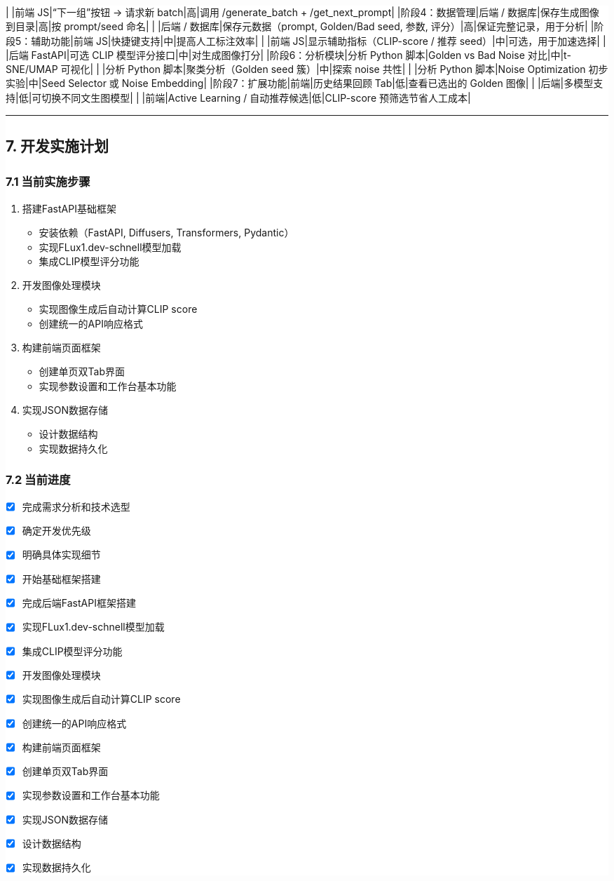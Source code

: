 | |前端 JS|“下一组”按钮 → 请求新 batch|高|调用 /generate_batch + /get_next_prompt|
|阶段4：数据管理|后端 / 数据库|保存生成图像到目录|高|按 prompt/seed 命名|
| |后端 / 数据库|保存元数据（prompt, Golden/Bad seed, 参数, 评分）|高|保证完整记录，用于分析|
|阶段5：辅助功能|前端 JS|快捷键支持|中|提高人工标注效率|
| |前端 JS|显示辅助指标（CLIP-score / 推荐 seed）|中|可选，用于加速选择|
| |后端 FastAPI|可选 CLIP 模型评分接口|中|对生成图像打分|
|阶段6：分析模块|分析 Python 脚本|Golden vs Bad Noise 对比|中|t-SNE/UMAP 可视化|
| |分析 Python 脚本|聚类分析（Golden seed 簇）|中|探索 noise 共性|
| |分析 Python 脚本|Noise Optimization 初步实验|中|Seed Selector 或 Noise Embedding|
|阶段7：扩展功能|前端|历史结果回顾 Tab|低|查看已选出的 Golden 图像|
| |后端|多模型支持|低|可切换不同文生图模型|
| |前端|Active Learning / 自动推荐候选|低|CLIP-score 预筛选节省人工成本|

---
## 7. 开发实施计划

### 7.1 当前实施步骤
1. 搭建FastAPI基础框架
   - 安装依赖（FastAPI, Diffusers, Transformers, Pydantic）
   - 实现FLux1.dev-schnell模型加载
   - 集成CLIP模型评分功能

2. 开发图像处理模块
   - 实现图像生成后自动计算CLIP score
   - 创建统一的API响应格式

3. 构建前端页面框架
   - 创建单页双Tab界面
   - 实现参数设置和工作台基本功能

4. 实现JSON数据存储
   - 设计数据结构
   - 实现数据持久化

### 7.2 当前进度
- [x] 完成需求分析和技术选型
- [x] 确定开发优先级
- [x] 明确具体实现细节
- [x] 开始基础框架搭建
- [x] 完成后端FastAPI框架搭建
- [x] 实现FLux1.dev-schnell模型加载
- [x] 集成CLIP模型评分功能
- [x] 开发图像处理模块
- [x] 实现图像生成后自动计算CLIP score
- [x] 创建统一的API响应格式
- [x] 构建前端页面框架
- [x] 创建单页双Tab界面
- [x] 实现参数设置和工作台基本功能
- [x] 实现JSON数据存储
- [x] 设计数据结构
- [x] 实现数据持久化


